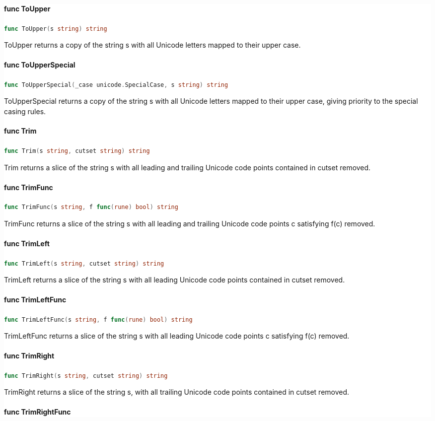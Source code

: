 #### func  ToUpper

```go
func ToUpper(s string) string
```
ToUpper returns a copy of the string s with all Unicode letters mapped to their
upper case.

#### func  ToUpperSpecial

```go
func ToUpperSpecial(_case unicode.SpecialCase, s string) string
```
ToUpperSpecial returns a copy of the string s with all Unicode letters mapped to
their upper case, giving priority to the special casing rules.

#### func  Trim

```go
func Trim(s string, cutset string) string
```
Trim returns a slice of the string s with all leading and trailing Unicode code
points contained in cutset removed.

#### func  TrimFunc

```go
func TrimFunc(s string, f func(rune) bool) string
```
TrimFunc returns a slice of the string s with all leading and trailing Unicode
code points c satisfying f(c) removed.

#### func  TrimLeft

```go
func TrimLeft(s string, cutset string) string
```
TrimLeft returns a slice of the string s with all leading Unicode code points
contained in cutset removed.

#### func  TrimLeftFunc

```go
func TrimLeftFunc(s string, f func(rune) bool) string
```
TrimLeftFunc returns a slice of the string s with all leading Unicode code
points c satisfying f(c) removed.

#### func  TrimRight

```go
func TrimRight(s string, cutset string) string
```
TrimRight returns a slice of the string s, with all trailing Unicode code points
contained in cutset removed.

#### func  TrimRightFunc
